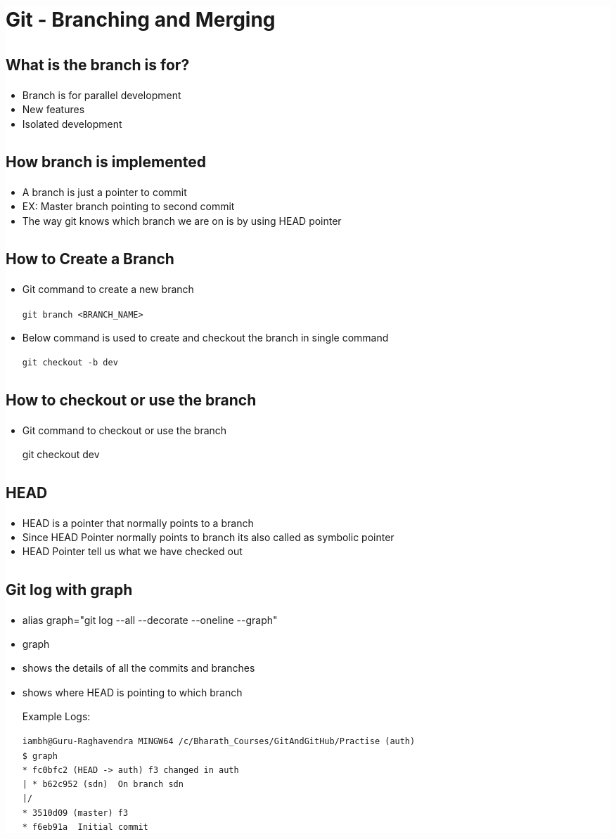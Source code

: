 #	Git - Branching and Merging


## What is the branch is for?

-	Branch is for parallel development
-	New features
-	Isolated development

##	How branch is implemented

-	A branch is just a pointer to commit
-	EX: Master branch pointing to second commit
-	The way git knows which branch we are on is by using HEAD pointer

## How to Create a Branch

-	Git command to create a new branch
		
		
		git branch <BRANCH_NAME>
		
-	Below command is used to create and checkout the branch in single command
		
		git checkout -b dev
		
		
## How to checkout or use the branch

-	Git command to checkout or use the branch


	git checkout dev
	
	
## 	HEAD

-	HEAD is a pointer that normally points to a branch
-	Since HEAD Pointer normally points to branch its also called as symbolic pointer
-	HEAD Pointer tell us what we have checked out



## Git log with graph

-	alias graph="git log --all --decorate --oneline --graph"
-	graph 
-	shows the details of all the commits and branches
-	shows where HEAD is pointing to which branch

	Example Logs:

		iambh@Guru-Raghavendra MINGW64 /c/Bharath_Courses/GitAndGitHub/Practise (auth)
		$ graph
		* fc0bfc2 (HEAD -> auth) f3 changed in auth
		| * b62c952 (sdn)  On branch sdn
		|/
		* 3510d09 (master) f3
		* f6eb91a  Initial commit
